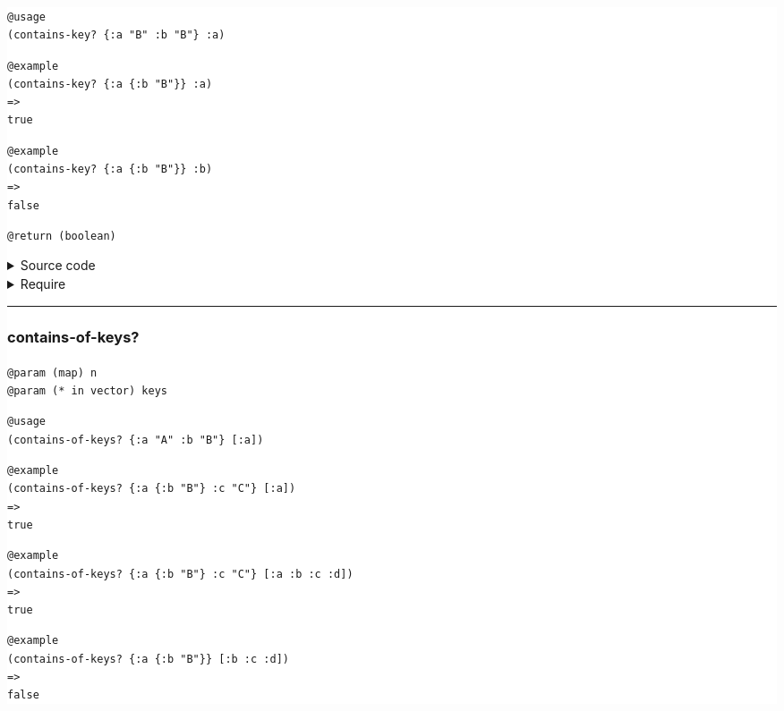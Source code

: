 ```
@usage
(contains-key? {:a "B" :b "B"} :a)
```

```
@example
(contains-key? {:a {:b "B"}} :a)
=>
true
```

```
@example
(contains-key? {:a {:b "B"}} :b)
=>
false
```

```
@return (boolean)
```

<details><summary>Source code</summary></details>

<details><summary>Require</summary></details>

---

### contains-of-keys?

```
@param (map) n
@param (* in vector) keys
```

```
@usage
(contains-of-keys? {:a "A" :b "B"} [:a])
```

```
@example
(contains-of-keys? {:a {:b "B"} :c "C"} [:a])
=>
true
```

```
@example
(contains-of-keys? {:a {:b "B"} :c "C"} [:a :b :c :d])
=>
true
```

```
@example
(contains-of-keys? {:a {:b "B"}} [:b :c :d])
=>
false
```
